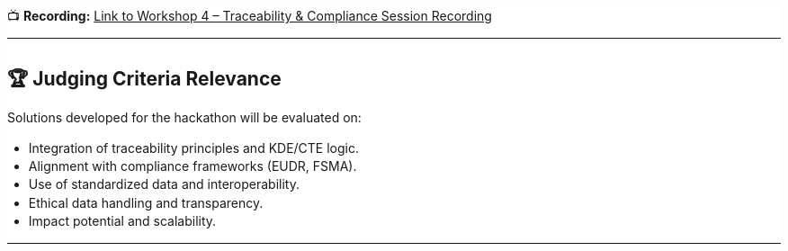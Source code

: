 📺 **Recording:** [Link to Workshop 4 – Traceability & Compliance Session Recording](#)  

---

## 🏆 Judging Criteria Relevance  
Solutions developed for the hackathon will be evaluated on:  
- Integration of traceability principles and KDE/CTE logic.  
- Alignment with compliance frameworks (EUDR, FSMA).  
- Use of standardized data and interoperability.  
- Ethical data handling and transparency.  
- Impact potential and scalability.  

---